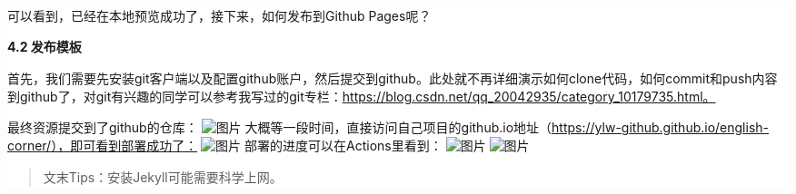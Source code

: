 可以看到，已经在本地预览成功了，接下来，如何发布到Github Pages呢？



**4.2 发布模板**

首先，我们需要先安装git客户端以及配置github账户，然后提交到github。此处就不再详细演示如何clone代码，如何commit和push内容到github了，对git有兴趣的同学可以参考我写过的git专栏：https://blog.csdn.net/qq_20042935/category_10179735.html。

最终资源提交到了github的仓库：
![图片](https://s2.loli.net/2024/05/01/DbXnRGsSgimV9MI.png)
大概等一段时间，直接访问自己项目的github.io地址（https://ylw-github.github.io/english-corner/），即可看到部署成功了：
![图片](https://s2.loli.net/2024/05/01/qOKopukxv2TMcC6.png)
部署的进度可以在Actions里看到：
![图片](https://s2.loli.net/2024/05/01/EVhAFQjeZwu5KGo.png)
![图片](https://s2.loli.net/2024/05/01/4LTErUwYKv3ZXGH.png)



> 文末Tips：安装Jekyll可能需要科学上网。

